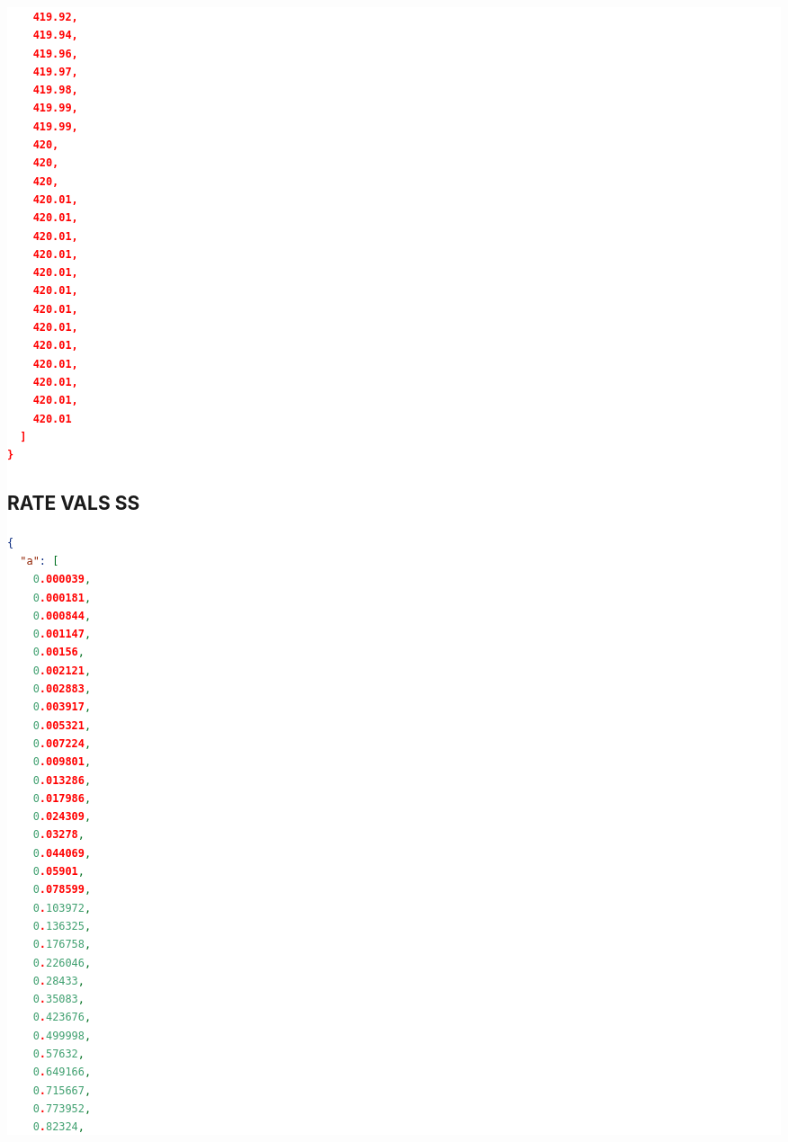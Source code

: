 ```json
    419.92,
    419.94,
    419.96,
    419.97,
    419.98,
    419.99,
    419.99,
    420,
    420,
    420,
    420.01,
    420.01,
    420.01,
    420.01,
    420.01,
    420.01,
    420.01,
    420.01,
    420.01,
    420.01,
    420.01,
    420.01,
    420.01
  ]
}
```

## RATE VALS SS

```json
{
  "a": [
    0.000039,
    0.000181,
    0.000844,
    0.001147,
    0.00156,
    0.002121,
    0.002883,
    0.003917,
    0.005321,
    0.007224,
    0.009801,
    0.013286,
    0.017986,
    0.024309,
    0.03278,
    0.044069,
    0.05901,
    0.078599,
    0.103972,
    0.136325,
    0.176758,
    0.226046,
    0.28433,
    0.35083,
    0.423676,
    0.499998,
    0.57632,
    0.649166,
    0.715667,
    0.773952,
    0.82324,
```